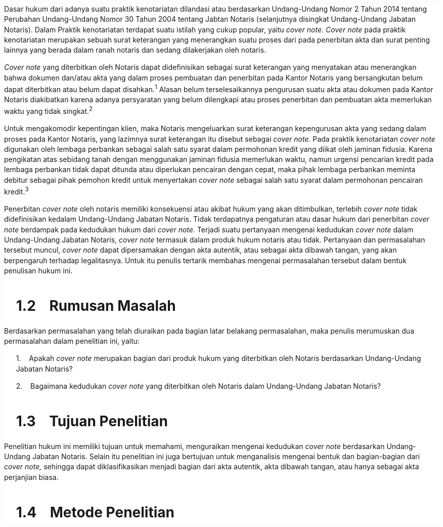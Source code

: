 <p><span class="font3">Dasar hukum dari adanya suatu praktik kenotariatan dilandasi atau berdasarkan Undang-Undang Nomor 2 Tahun 2014 tentang Perubahan Undang-Undang Nomor 30 Tahun 2004 tentang Jabtan Notaris (selanjutnya disingkat Undang-Undang Jabatan Notaris). Dalam Praktik kenotariatan terdapat suatu istilah yang cukup popular, yaitu </span><span class="font3" style="font-style:italic;">cover note. Cover note</span><span class="font3"> pada praktik kenotariatan merupakan sebuah surat keterangan yang menerangkan suatu proses dari pada penerbitan akta dan surat penting lainnya yang berada dalam ranah notaris dan sedang dilakerjakan oleh notaris.</span></p>
<p><span class="font3" style="font-style:italic;">Cover note</span><span class="font3"> yang diterbitkan oleh Notaris dapat didefinisikan sebagai surat keterangan yang menyatakan atau menerangkan bahwa dokumen dan/atau akta yang dalam proses pembuatan dan penerbitan pada Kantor Notaris yang bersangkutan belum dapat diterbitkan atau belum dapat disahkan.<sup>1</sup> Alasan belum terselesaikannya pengurusan suatu akta atau dokumen pada Kantor Notaris diakibatkan karena adanya persyaratan yang belum dilengkapi atau proses penerbitan dan pembuatan akta memerlukan waktu yang tidak singkat.<sup>2</sup></span></p>
<p><span class="font3">Untuk mengakomodir kepentingan klien, maka Notaris mengeluarkan surat keterangan kepengurusan akta yang sedang dalam proses pada Kantor Notaris, yang lazimnya surat keterangan itu disebut sebagai </span><span class="font3" style="font-style:italic;">cover note.</span><span class="font3"> Pada praktik kenotariatan </span><span class="font3" style="font-style:italic;">cover note</span><span class="font3"> digunakan oleh lembaga perbankan sebagai salah satu syarat dalam permohonan kredit yang diikat oleh jaminan fidusia. Karena pengikatan atas sebidang tanah dengan menggunakan jaminan fidusia memerlukan waktu, namun urgensi pencarian kredit pada lembaga perbankan tidak dapat ditunda atau diperlukan pencairan dengan cepat, maka pihak lembaga perbankan meminta debitur sebagai pihak pemohon kredit untuk menyertakan </span><span class="font3" style="font-style:italic;">cover note</span><span class="font3"> sebagai salah satu syarat dalam permohonan pencairan kredit.<sup>3</sup></span></p>
<p><span class="font3">Penerbitan </span><span class="font3" style="font-style:italic;">cover note</span><span class="font3"> oleh notaris memiliki konsekuensi atau akibat hukum yang akan ditimbulkan, terlebih </span><span class="font3" style="font-style:italic;">cover note</span><span class="font3"> tidak didefinisikan kedalam Undang-Undang Jabatan Notaris. Tidak terdapatnya pengaturan atau dasar hukum dari penerbitan </span><span class="font3" style="font-style:italic;">cover note</span><span class="font3"> berdampak pada kedudukan hukum dari </span><span class="font3" style="font-style:italic;">cover note.</span><span class="font3"> Terjadi suatu pertanyaan mengenai kedudukan </span><span class="font3" style="font-style:italic;">cover note</span><span class="font3"> dalam Undang-Undang Jabatan Notaris, </span><span class="font3" style="font-style:italic;">cover note</span><span class="font3"> termasuk dalam produk hukum notaris atau tidak. Pertanyaan dan permasalahan tersebut muncul, </span><span class="font3" style="font-style:italic;">cover note</span><span class="font3"> dapat dipersamakan dengan akta autentik, atau sebagai akta dibawah tangan, yang akan berpengaruh terhadap legalitasnya. Untuk itu penulis tertarik membahas mengenai permasalahan tersebut dalam bentuk penulisan hukum ini.</span></p>
<ul style="list-style:none;"><li>
<h1><a name="bookmark5"></a><span class="font3" style="font-weight:bold;"><a name="bookmark6"></a>1.2 &nbsp;&nbsp;&nbsp;Rumusan Masalah</span></h1></li></ul>
<p><span class="font3">Berdasarkan permasalahan yang telah diuraikan pada bagian latar belakang permasalahan, maka penulis merumuskan dua permasalahan dalam penelitian ini, yaitu:</span></p>
<ul style="list-style:none;"><li>
<p><span class="font3">1. &nbsp;&nbsp;&nbsp;Apakah </span><span class="font3" style="font-style:italic;">cover note</span><span class="font3"> merupakan bagian dari produk hukum yang diterbitkan oleh Notaris berdasarkan Undang-Undang Jabatan Notaris?</span></p></li>
<li>
<p><span class="font3">2. &nbsp;&nbsp;&nbsp;Bagaimana kedudukan </span><span class="font3" style="font-style:italic;">cover note</span><span class="font3"> yang diterbitkan oleh Notaris dalam Undang-Undang Jabatan Notaris?</span></p></li></ul>
<ul style="list-style:none;"><li>
<h1><a name="bookmark7"></a><span class="font3" style="font-weight:bold;"><a name="bookmark8"></a>1.3 &nbsp;&nbsp;&nbsp;Tujuan Penelitian</span></h1></li></ul>
<p><span class="font3">Penelitian hukum ini memiliki tujuan untuk memahami, menguraikan mengenai kedudukan </span><span class="font3" style="font-style:italic;">cover note </span><span class="font3">berdasarkan Undang-Undang Jabatan Notaris. Selain itu penelitian ini juga bertujuan untuk menganalisis mengenai bentuk dan bagian-bagian dari </span><span class="font3" style="font-style:italic;">cover note,</span><span class="font3"> sehingga dapat diklasifikasikan menjadi bagian dari akta autentik, akta dibawah tangan, atau hanya sebagai akta perjanjian biasa.</span></p>
<ul style="list-style:none;"><li>
<h1><a name="bookmark9"></a><span class="font3" style="font-weight:bold;"><a name="bookmark10"></a>1.4 &nbsp;&nbsp;&nbsp;Metode Penelitian</span></h1></li></ul>